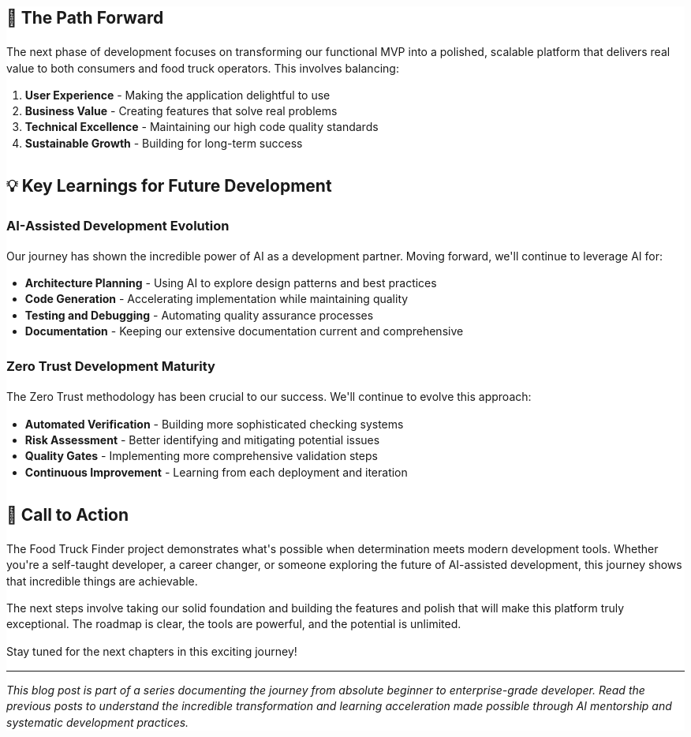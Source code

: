 ## 🚀 The Path Forward

The next phase of development focuses on transforming our functional MVP into a polished, scalable platform that delivers real value to both consumers and food truck operators. This involves balancing:

1. **User Experience** - Making the application delightful to use
2. **Business Value** - Creating features that solve real problems
3. **Technical Excellence** - Maintaining our high code quality standards
4. **Sustainable Growth** - Building for long-term success

## 💡 Key Learnings for Future Development

### AI-Assisted Development Evolution
Our journey has shown the incredible power of AI as a development partner. Moving forward, we'll continue to leverage AI for:
- **Architecture Planning** - Using AI to explore design patterns and best practices
- **Code Generation** - Accelerating implementation while maintaining quality
- **Testing and Debugging** - Automating quality assurance processes
- **Documentation** - Keeping our extensive documentation current and comprehensive

### Zero Trust Development Maturity
The Zero Trust methodology has been crucial to our success. We'll continue to evolve this approach:
- **Automated Verification** - Building more sophisticated checking systems
- **Risk Assessment** - Better identifying and mitigating potential issues
- **Quality Gates** - Implementing more comprehensive validation steps
- **Continuous Improvement** - Learning from each deployment and iteration

## 🎯 Call to Action

The Food Truck Finder project demonstrates what's possible when determination meets modern development tools. Whether you're a self-taught developer, a career changer, or someone exploring the future of AI-assisted development, this journey shows that incredible things are achievable.

The next steps involve taking our solid foundation and building the features and polish that will make this platform truly exceptional. The roadmap is clear, the tools are powerful, and the potential is unlimited.

Stay tuned for the next chapters in this exciting journey!

---

*This blog post is part of a series documenting the journey from absolute beginner to enterprise-grade developer. Read the previous posts to understand the incredible transformation and learning acceleration made possible through AI mentorship and systematic development practices.*
